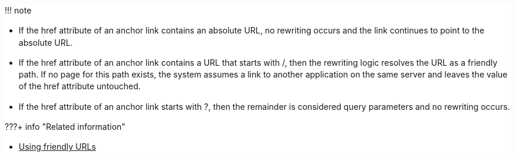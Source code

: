 !!! note
  -   If the href attribute of an anchor link contains an absolute URL, no rewriting occurs and the link continues to point to the absolute URL.

  -   If the href attribute of an anchor link contains a URL that starts with /, then the rewriting logic resolves the URL as a friendly path. If no page for this path exists, the system assumes a link to another application on the same server and leaves the value of the href attribute untouched.

  -   If the href attribute of an anchor link starts with ?, then the remainder is considered query parameters and no rewriting occurs.

???+ info "Related information"
  - [Using friendly URLs](../../../../../deployment/manage/portal_admin_tools/portal_user_interface/managing_pages/manage_pages_portlets/mp_friendly_url.md)


